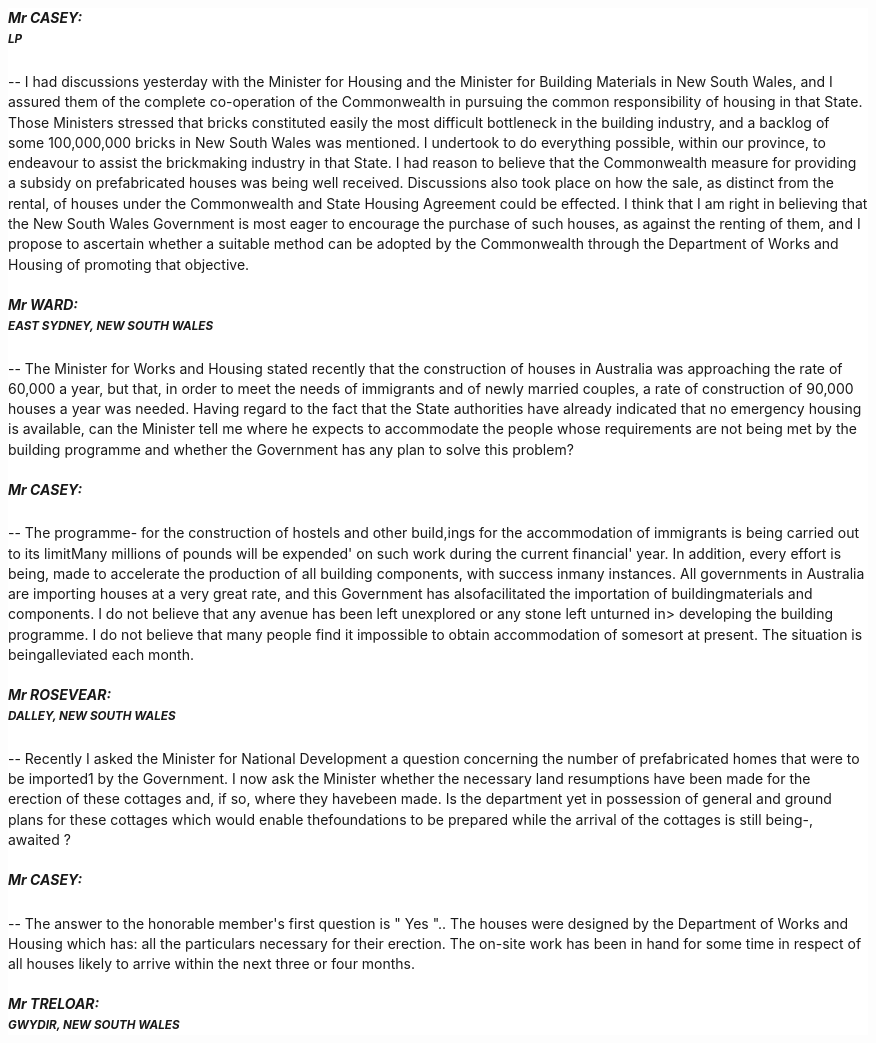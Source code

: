 ##### Mr CASEY:<br><small class="text-muted">LP</small>

-- I had discussions yesterday with the Minister for Housing and the Minister for Building Materials in New South Wales, and I assured them of the complete co-operation of the Commonwealth in pursuing the common responsibility of housing in that State. Those Ministers stressed that bricks constituted easily the most difficult bottleneck in the building industry, and a backlog of some 100,000,000 bricks in New South Wales was mentioned. I undertook to do everything possible, within our province, to endeavour to assist the brickmaking industry in that State. I had reason to believe that the Commonwealth measure for providing a subsidy on prefabricated houses was being well received. Discussions also took place on how the sale, as distinct from the rental, of houses under the Commonwealth and State Housing Agreement could be effected. I think that I am right in believing that the New South Wales Government is most eager to encourage the purchase of such houses, as against the renting of them, and I propose to ascertain whether a suitable method can be adopted by the Commonwealth through the Department of Works and Housing of promoting that objective. 

##### Mr WARD:<br><small class="text-muted">EAST SYDNEY, NEW SOUTH WALES</small>

-- The Minister for Works and Housing stated recently that the construction of houses in Australia was approaching the rate of 60,000 a year, but that, in order to meet the needs of immigrants and of newly married couples, a rate of construction of 90,000 houses a year was needed. Having regard to the fact that the State authorities have already indicated that no emergency housing is available, can the Minister tell me where he expects to accommodate the people whose requirements are not being met by the building programme and whether the Government has any plan to solve this problem? 

##### Mr CASEY:

-- The programme- for the construction of hostels and other build,ings for the accommodation of immigrants is being carried out to its limitMany millions of pounds will be expended' on such work during the current financial' year. In addition, every effort is being, made to accelerate the production of all building components, with success inmany instances. All governments in Australia are importing houses at a very great rate, and this Government has alsofacilitated the importation of buildingmaterials and components. I do not believe that any avenue has been left unexplored or any stone left unturned in&gt; developing the building programme. I do not believe that many people find it impossible to obtain accommodation of somesort at present. The situation is beingalleviated each month. 

##### Mr ROSEVEAR:<br><small class="text-muted">DALLEY, NEW SOUTH WALES</small>

-- Recently I asked the Minister for National Development a question concerning the number of prefabricated homes that were to be imported1 by the Government. I now ask the Minister whether the necessary land resumptions have been made for the erection of these cottages and, if so, where they havebeen made. Is the department yet in possession of general and ground plans for these cottages which would enable thefoundations to be prepared while the arrival of the cottages is still being-, awaited ? 

##### Mr CASEY:

-- The answer to the honorable member's first question is " Yes ".. The houses were designed by the Department of Works and Housing which has: all the particulars necessary for their erection. The on-site work has been in hand for some time in respect of all houses likely to arrive within the next three or four months. 

##### Mr TRELOAR:<br><small class="text-muted">GWYDIR, NEW SOUTH WALES</small>
